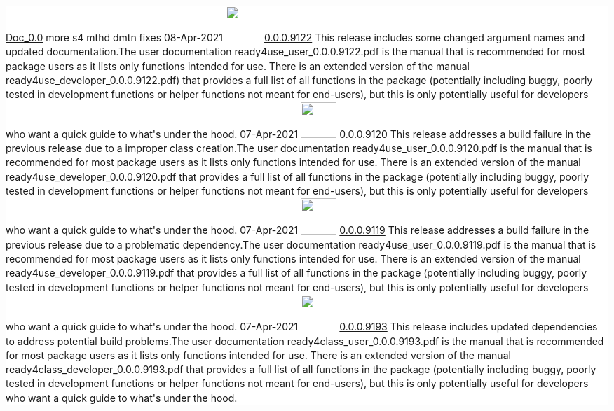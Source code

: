    <td style="text-align:left;"> <a href="https://github.com/ready4-dev/ready4fun/releases/tag/0.0.0.9461" style="     ">Doc_0.0</a> </td>
   <td style="text-align:left;"> more s4 mthd dmtn fixes </td>
  </tr>
  <tr>
   <td style="text-align:left;"> 08-Apr-2021 </td>
   <td style="text-align:left;">  <html><body><img src="https://ready4-dev.github.io/ready4use/logo.png" width="51.2" height="51.2"></body></html>
</td>
   <td style="text-align:left;"> <a href="https://github.com/ready4-dev/ready4use/releases/tag/v0.0.0.92225" style="     ">0.0.0.9122</a> </td>
   <td style="text-align:left;"> This release includes some changed argument names and updated documentation.The user documentation ready4use_user_0.0.0.9122.pdf is the manual that is recommended for most package users as it lists only functions intended for use. There is an extended version of the manual ready4use_developer_0.0.0.9122.pdf) that provides a full list of all functions in the package (potentially including buggy, poorly tested in development functions or helper functions not meant for end-users), but this is only potentially useful for developers who want a quick guide to what's under the hood. </td>
  </tr>
  <tr>
   <td style="text-align:left;"> 07-Apr-2021 </td>
   <td style="text-align:left;">  <html><body><img src="https://ready4-dev.github.io/ready4use/logo.png" width="51.2" height="51.2"></body></html>
</td>
   <td style="text-align:left;"> <a href="https://github.com/ready4-dev/ready4use/releases/tag/v0.0.0.92225" style="     ">0.0.0.9120</a> </td>
   <td style="text-align:left;"> This release addresses a build failure in the previous release due to a improper class creation.The user documentation ready4use_user_0.0.0.9120.pdf  is the manual that is recommended for most package users as it lists only functions intended for use. There is an extended version of the manual ready4use_developer_0.0.0.9120.pdf that provides a full list of all functions in the package (potentially including buggy, poorly tested in development functions or helper functions not meant for end-users), but this is only potentially useful for developers who want a quick guide to what's under the hood. </td>
  </tr>
  <tr>
   <td style="text-align:left;"> 07-Apr-2021 </td>
   <td style="text-align:left;">  <html><body><img src="https://ready4-dev.github.io/ready4use/logo.png" width="51.2" height="51.2"></body></html>
</td>
   <td style="text-align:left;"> <a href="https://github.com/ready4-dev/ready4use/releases/tag/v0.0.0.92225" style="     ">0.0.0.9119</a> </td>
   <td style="text-align:left;"> This release addresses a build failure in the previous release due to a problematic dependency.The user documentation ready4use_user_0.0.0.9119.pdf  is the manual that is recommended for most package users as it lists only functions intended for use. There is an extended version of the manual ready4use_developer_0.0.0.9119.pdf that provides a full list of all functions in the package (potentially including buggy, poorly tested in development functions or helper functions not meant for end-users), but this is only potentially useful for developers who want a quick guide to what's under the hood. </td>
  </tr>
  <tr>
   <td style="text-align:left;"> 07-Apr-2021 </td>
   <td style="text-align:left;">  <html><body><img src="https://ready4-dev.github.io/ready4class/logo.png" width="51.2" height="51.2"></body></html>
</td>
   <td style="text-align:left;"> <a href="https://github.com/ready4-dev/ready4class/releases/tag/Documentation_0.0" style="     ">0.0.0.9193</a> </td>
   <td style="text-align:left;"> This release includes updated dependencies to address potential build problems.The user documentation ready4class_user_0.0.0.9193.pdf is the manual that is recommended for most package users as it lists only functions intended for use. There is an extended version of the manual ready4class_developer_0.0.0.9193.pdf that provides a full list of all functions in the package (potentially including buggy, poorly tested in development functions or helper functions not meant for end-users), but this is only potentially useful for developers who want a quick guide to what's under the hood. </td>
  </tr>
  <tr>